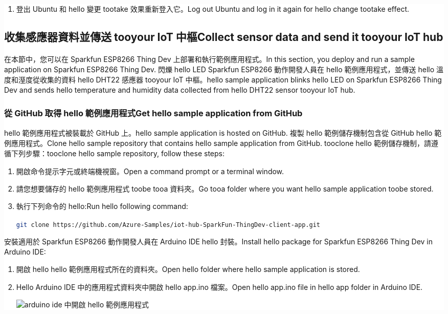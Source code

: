 1. <span data-ttu-id="97fea-170">登出 Ubuntu 和 hello 變更 tootake 效果重新登入它。</span><span class="sxs-lookup"><span data-stu-id="97fea-170">Log out Ubuntu and log in it again for hello change tootake effect.</span></span>

## <a name="collect-sensor-data-and-send-it-tooyour-iot-hub"></a><span data-ttu-id="97fea-171">收集感應器資料並傳送 tooyour IoT 中樞</span><span class="sxs-lookup"><span data-stu-id="97fea-171">Collect sensor data and send it tooyour IoT hub</span></span>

<span data-ttu-id="97fea-172">在本節中，您可以在 Sparkfun ESP8266 Thing Dev 上部署和執行範例應用程式。</span><span class="sxs-lookup"><span data-stu-id="97fea-172">In this section, you deploy and run a sample application on Sparkfun ESP8266 Thing Dev.</span></span> <span data-ttu-id="97fea-173">閃爍 hello LED Sparkfun ESP8266 動作開發人員在 hello 範例應用程式，並傳送 hello 溫度和溼度從收集的資料 hello DHT22 感應器 tooyour IoT 中樞。</span><span class="sxs-lookup"><span data-stu-id="97fea-173">hello sample application blinks hello LED on Sparkfun ESP8266 Thing Dev and sends hello temperature and humidity data collected from hello DHT22 sensor tooyour IoT hub.</span></span>

### <a name="get-hello-sample-application-from-github"></a><span data-ttu-id="97fea-174">從 GitHub 取得 hello 範例應用程式</span><span class="sxs-lookup"><span data-stu-id="97fea-174">Get hello sample application from GitHub</span></span>

<span data-ttu-id="97fea-175">hello 範例應用程式被裝載於 GitHub 上。</span><span class="sxs-lookup"><span data-stu-id="97fea-175">hello sample application is hosted on GitHub.</span></span> <span data-ttu-id="97fea-176">複製 hello 範例儲存機制包含從 GitHub hello 範例應用程式。</span><span class="sxs-lookup"><span data-stu-id="97fea-176">Clone hello sample repository that contains hello sample application from GitHub.</span></span> <span data-ttu-id="97fea-177">tooclone hello 範例儲存機制，請遵循下列步驟：</span><span class="sxs-lookup"><span data-stu-id="97fea-177">tooclone hello sample repository, follow these steps:</span></span>

1. <span data-ttu-id="97fea-178">開啟命令提示字元或終端機視窗。</span><span class="sxs-lookup"><span data-stu-id="97fea-178">Open a command prompt or a terminal window.</span></span>
1. <span data-ttu-id="97fea-179">請您想要儲存的 hello 範例應用程式 toobe tooa 資料夾。</span><span class="sxs-lookup"><span data-stu-id="97fea-179">Go tooa folder where you want hello sample application toobe stored.</span></span>
1. <span data-ttu-id="97fea-180">執行下列命令的 hello:</span><span class="sxs-lookup"><span data-stu-id="97fea-180">Run hello following command:</span></span>

   ```bash
   git clone https://github.com/Azure-Samples/iot-hub-SparkFun-ThingDev-client-app.git
   ```

<span data-ttu-id="97fea-181">安裝適用於 Sparkfun ESP8266 動作開發人員在 Arduino IDE hello 封裝。</span><span class="sxs-lookup"><span data-stu-id="97fea-181">Install hello package for Sparkfun ESP8266 Thing Dev in Arduino IDE:</span></span>

1. <span data-ttu-id="97fea-182">開啟 hello hello 範例應用程式所在的資料夾。</span><span class="sxs-lookup"><span data-stu-id="97fea-182">Open hello folder where hello sample application is stored.</span></span>
1. <span data-ttu-id="97fea-183">Hello Arduino IDE 中的應用程式資料夾中開啟 hello app.ino 檔案。</span><span class="sxs-lookup"><span data-stu-id="97fea-183">Open hello app.ino file in hello app folder in Arduino IDE.</span></span>

   ![arduino ide 中開啟 hello 範例應用程式](media/iot-hub-sparkfun-thing-dev-get-started/10_arduino-ide-open-sample-app.png)
